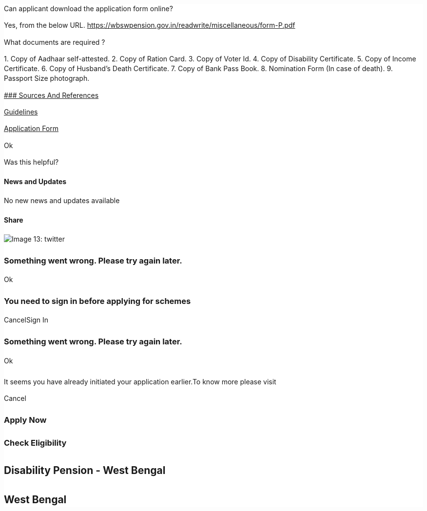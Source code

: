 Can applicant download the application form online?

Yes, from the below URL. https://wbswpension.gov.in/readwrite/miscellaneous/form-P.pdf

What documents are required ?

1\. Copy of Aadhaar self-attested. 2. Copy of Ration Card. 3. Copy of Voter Id. 4. Copy of Disability Certificate. 5. Copy of Income Certificate. 6. Copy of Husband’s Death Certificate. 7. Copy of Bank Pass Book. 8. Nomination Form (In case of death). 9. Passport Size photograph.

[### Sources And References](https://www.myscheme.gov.in/schemes/dpwb#sources)

[Guidelines](https://wbswpension.gov.in/pages/wcd_about_scheme.php)

[Application Form](https://wbswpension.gov.in/readwrite/miscellaneous/form-P.pdf)

Ok

Was this helpful?

#### News and Updates

No new news and updates available

#### Share

![Image 13: twitter](https://cdn.myscheme.in/images/logos/twitter.svg)

### Something went wrong. Please try again later.

Ok

### 

### You need to sign in before applying for schemes

CancelSign In

### Something went wrong. Please try again later.

Ok

### 

It seems you have already initiated your application earlier.To know more please visit

Cancel

### Apply Now

### Check Eligibility

Disability Pension - West Bengal
--------------------------------

West Bengal
-----------

